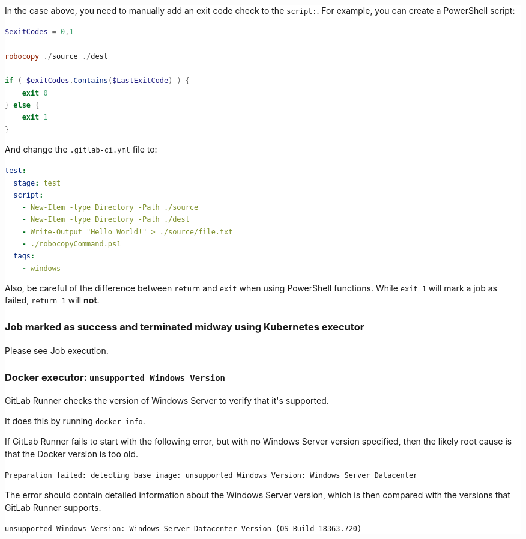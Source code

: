 In the case above, you need to manually add an exit code check to the `script:`. For example,
you can create a PowerShell script:

```powershell
$exitCodes = 0,1

robocopy ./source ./dest

if ( $exitCodes.Contains($LastExitCode) ) {
    exit 0
} else {
    exit 1
}
```

And change the `.gitlab-ci.yml` file to:

```yaml
test:
  stage: test
  script:
    - New-Item -type Directory -Path ./source
    - New-Item -type Directory -Path ./dest
    - Write-Output "Hello World!" > ./source/file.txt
    - ./robocopyCommand.ps1
  tags:
    - windows
```

Also, be careful of the difference between `return` and `exit` when using PowerShell
functions. While `exit 1` will mark a job as failed, `return 1` will **not**.

### Job marked as success and terminated midway using Kubernetes executor

Please see [Job execution](../executors/kubernetes.md#job-execution).

### Docker executor: `unsupported Windows Version`

GitLab Runner checks the version of Windows Server to verify that it's supported.

It does this by running `docker info`.

If GitLab Runner fails to start with the following error, but with no Windows
Server version specified, then the likely root cause is that the Docker
version is too old.

```plaintext
Preparation failed: detecting base image: unsupported Windows Version: Windows Server Datacenter
```

The error should contain detailed information about the Windows Server
version, which is then compared with the versions that GitLab Runner supports.

```plaintext
unsupported Windows Version: Windows Server Datacenter Version (OS Build 18363.720)
```
